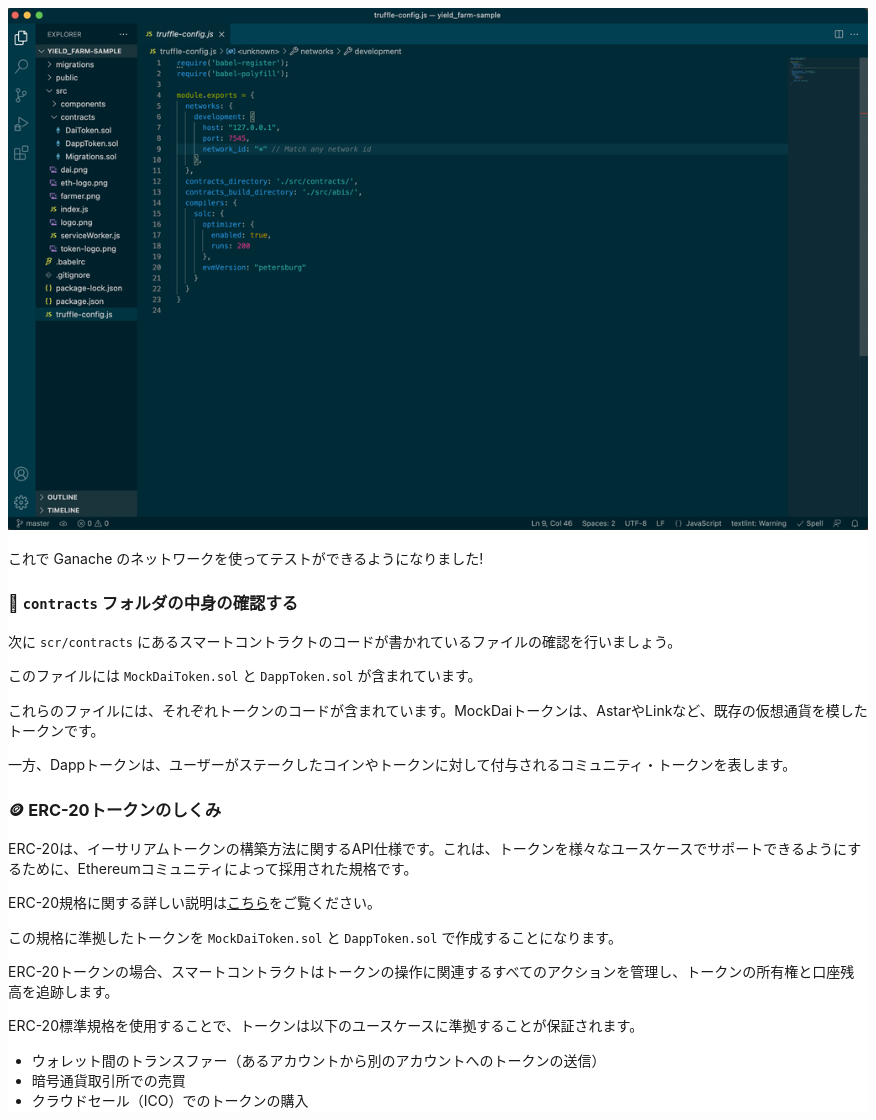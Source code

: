 ![](/public/images/401-Ganache-Yield-Farm/section-1/12_1_3.png)

これで Ganache のネットワークを使ってテストができるようになりました!

### 👀 `contracts` フォルダの中身の確認する

次に `scr/contracts` にあるスマートコントラクトのコードが書かれているファイルの確認を行いましょう。

このファイルには `MockDaiToken.sol` と `DappToken.sol` が含まれています。

これらのファイルには、それぞれトークンのコードが含まれています。MockDaiトークンは、AstarやLinkなど、既存の仮想通貨を模したトークンです。

一方、Dappトークンは、ユーザーがステークしたコインやトークンに対して付与されるコミュニティ・トークンを表します。
### 🪙 ERC-20トークンのしくみ

ERC-20は、イーサリアムトークンの構築方法に関するAPI仕様です。これは、トークンを様々なユースケースでサポートできるようにするために、Ethereumコミュニティによって採用された規格です。

ERC-20規格に関する詳しい説明は[こちら](https://github.com/ethereum/EIPs/blob/master/EIPS/eip-20.md)をご覧ください。

この規格に準拠したトークンを `MockDaiToken.sol` と `DappToken.sol` で作成することになります。

ERC-20トークンの場合、スマートコントラクトはトークンの操作に関連するすべてのアクションを管理し、トークンの所有権と口座残高を追跡します。

ERC-20標準規格を使用することで、トークンは以下のユースケースに準拠することが保証されます。

- ウォレット間のトランスファー（あるアカウントから別のアカウントへのトークンの送信）
- 暗号通貨取引所での売買
- クラウドセール（ICO）でのトークンの購入
